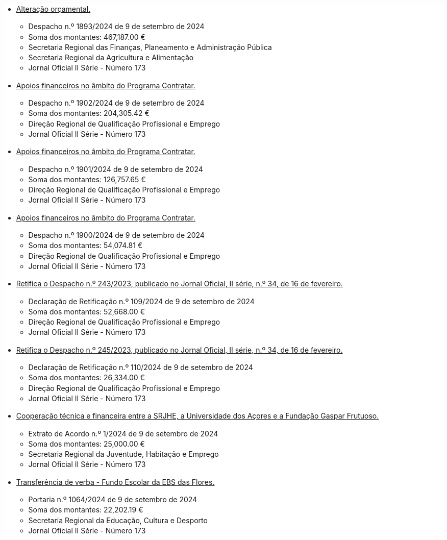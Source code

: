* [Alteração orçamental.](https://jo.azores.gov.pt/#/ato/c490a9db-f45b-4691-a0c2-56045b964881)
  * Despacho n.º 1893/2024 de 9 de setembro de 2024
  * Soma dos montantes: 467,187.00 €
  * Secretaria Regional das Finanças, Planeamento e Administração Pública
  * Secretaria Regional da Agricultura e Alimentação
  * Jornal Oficial II Série - Número 173

* [Apoios financeiros no âmbito do Programa Contratar.](https://jo.azores.gov.pt/#/ato/f5422d03-dcea-42a9-88af-06c0f3e3a65a)
  * Despacho n.º 1902/2024 de 9 de setembro de 2024
  * Soma dos montantes: 204,305.42 €
  * Direção Regional de Qualificação Profissional e Emprego
  * Jornal Oficial II Série - Número 173

* [Apoios financeiros no âmbito do Programa Contratar.](https://jo.azores.gov.pt/#/ato/7991257d-452c-4bbd-b090-f2e4ae0dd10c)
  * Despacho n.º 1901/2024 de 9 de setembro de 2024
  * Soma dos montantes: 126,757.65 €
  * Direção Regional de Qualificação Profissional e Emprego
  * Jornal Oficial II Série - Número 173

* [Apoios financeiros no âmbito do Programa Contratar.](https://jo.azores.gov.pt/#/ato/58be91b5-f854-44d0-a612-5375ba6b92e7)
  * Despacho n.º 1900/2024 de 9 de setembro de 2024
  * Soma dos montantes: 54,074.81 €
  * Direção Regional de Qualificação Profissional e Emprego
  * Jornal Oficial II Série - Número 173

* [Retifica o Despacho n.º 243/2023, publicado no Jornal Oficial, II série, n.º 34, de 16 de fevereiro.](https://jo.azores.gov.pt/#/ato/b54b3e1d-aa3e-4fcf-b5a3-d85c2502de95)
  * Declaração de Retificação n.º 109/2024 de 9 de setembro de 2024
  * Soma dos montantes: 52,668.00 €
  * Direção Regional de Qualificação Profissional e Emprego
  * Jornal Oficial II Série - Número 173

* [Retifica o Despacho n.º 245/2023, publicado no Jornal Oficial, II série, n.º 34, de 16 de fevereiro.](https://jo.azores.gov.pt/#/ato/03a7669b-5459-4add-88a9-9671c46b2ae8)
  * Declaração de Retificação n.º 110/2024 de 9 de setembro de 2024
  * Soma dos montantes: 26,334.00 €
  * Direção Regional de Qualificação Profissional e Emprego
  * Jornal Oficial II Série - Número 173

* [Cooperação técnica e financeira entre a SRJHE, a Universidade dos Açores e a Fundação Gaspar Frutuoso.](https://jo.azores.gov.pt/#/ato/5d78ebce-b712-4e39-a353-1454083b0ee6)
  * Extrato de Acordo  n.º 1/2024 de 9 de setembro de 2024
  * Soma dos montantes: 25,000.00 €
  * Secretaria Regional da Juventude, Habitação e Emprego
  * Jornal Oficial II Série - Número 173

* [Transferência de verba - Fundo Escolar da EBS das Flores.](https://jo.azores.gov.pt/#/ato/de0316af-70cc-44c8-a4de-8d44fce72869)
  * Portaria n.º 1064/2024 de 9 de setembro de 2024
  * Soma dos montantes: 22,202.19 €
  * Secretaria Regional da Educação, Cultura e Desporto
  * Jornal Oficial II Série - Número 173
